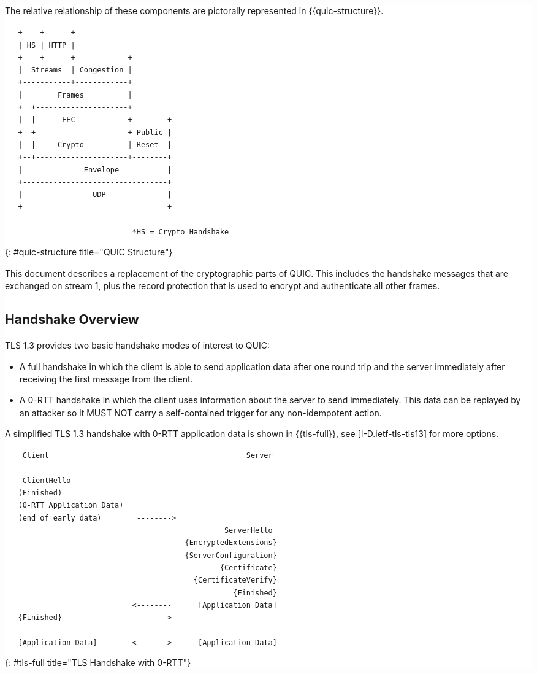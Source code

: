 The relative relationship of these components are pictorally represented in
{{quic-structure}}.

~~~
   +----+------+
   | HS | HTTP |
   +----+------+------------+
   |  Streams  | Congestion |
   +-----------+------------+
   |        Frames          |
   +  +---------------------+
   |  |      FEC            +--------+
   +  +---------------------+ Public |
   |  |     Crypto          | Reset  |
   +--+---------------------+--------+
   |              Envelope           |
   +---------------------------------+
   |                UDP              |
   +---------------------------------+

                             *HS = Crypto Handshake
~~~
{: #quic-structure title="QUIC Structure"}

This document describes a replacement of the cryptographic parts of QUIC.  This
includes the handshake messages that are exchanged on stream 1, plus the record
protection that is used to encrypt and authenticate all other frames.


## Handshake Overview

TLS 1.3 provides two basic handshake modes of interest to QUIC:

 * A full handshake in which the client is able to send application data after
   one round trip and the server immediately after receiving the first message
   from the client.

 * A 0-RTT handshake in which the client uses information about the server to
   send immediately.  This data can be replayed by an attacker so it MUST NOT
   carry a self-contained trigger for any non-idempotent action.

A simplified TLS 1.3 handshake with 0-RTT application data is shown in
{{tls-full}}, see [I-D.ietf-tls-tls13] for more options.

~~~
    Client                                             Server

    ClientHello
   (Finished)
   (0-RTT Application Data)
   (end_of_early_data)        -------->
                                                  ServerHello
                                         {EncryptedExtensions}
                                         {ServerConfiguration}
                                                 {Certificate}
                                           {CertificateVerify}
                                                    {Finished}
                             <--------      [Application Data]
   {Finished}                -------->

   [Application Data]        <------->      [Application Data]
~~~
{: #tls-full title="TLS Handshake with 0-RTT"}
